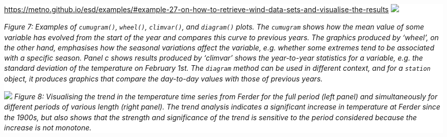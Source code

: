 https://metno.github.io/esd/examples/#example-27-on-how-to-retrieve-wind-data-sets-and-visualise-the-results
![](/esd/assets/images/cumugram.jpg)

_Figure 7: Examples of `cumugram()`, `wheel()`, `climvar()`, and `diagram()` plots. The `cumugram` shows how the mean value of some variable has evolved from the start of the year and compares this curve to previous years. The graphics produced by ‘wheel’, on the other hand, emphasises how the seasonal variations affect the variable, e.g. whether some extremes tend to be associated with a specific season. Panel c shows results produced by ‘climvar’ shows the year-to-year statistics for a variable, e.g. the standard deviation of the temperature on February 1st. The `diagram` method can be used in different context, and for a `station` object, it produces graphics that compare the day-to-day values with those of previous years._ 

![](/esd/assets/images/.jpg)
_Figure 8: Visualising the trend in the temperature time series from Ferder for the full period (left panel) and simultaneously for different periods of various length (right panel). The trend analysis indicates a significant increase in temperature at Ferder since the 1900s, but also shows that the strength and significance of the trend is sensitive to the period considered because the increase is not monotone._
